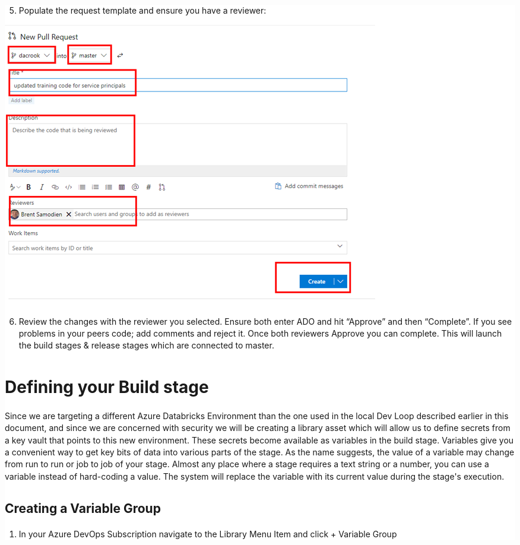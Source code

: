 5.	Populate the request template and ensure you have a reviewer:

![alt text](./readme_images/PR_options_form.png)

6.	Review the changes with the reviewer you selected.  Ensure both enter ADO and hit “Approve” and then “Complete”.  If you see problems in your peers code; add comments and reject it.  Once both reviewers Approve you can complete.  This will launch the build stages & release stages which are connected to master.
 
# Defining your Build stage

Since we are targeting a different Azure Databricks Environment than the one used in the local Dev Loop described earlier in this document, and since we are concerned with security we will be creating a library asset which will allow us to define secrets from a key vault that points to this new environment. These secrets become available as variables in the build stage. Variables give you a convenient way to get key bits of data into various parts of the stage. As the name suggests, the value of a variable may change from run to run or job to job of your stage. Almost any place where a stage requires a text string or a number, you can use a variable instead of hard-coding a value. The system will replace the variable with its current value during the stage's execution.

## Creating a Variable Group

1.	In your Azure DevOps Subscription navigate to the Library Menu Item and click + Variable Group

